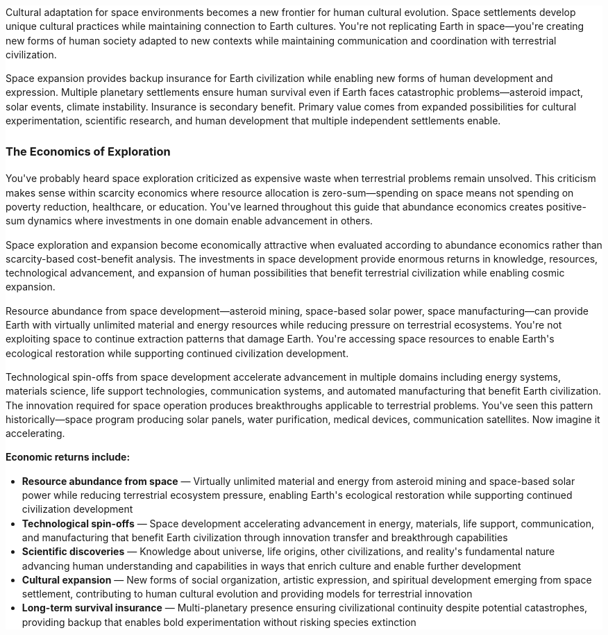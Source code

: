Cultural adaptation for space environments becomes a new frontier for human cultural evolution. Space settlements develop unique cultural practices while maintaining connection to Earth cultures. You're not replicating Earth in space—you're creating new forms of human society adapted to new contexts while maintaining communication and coordination with terrestrial civilization.

Space expansion provides backup insurance for Earth civilization while enabling new forms of human development and expression. Multiple planetary settlements ensure human survival even if Earth faces catastrophic problems—asteroid impact, solar events, climate instability. Insurance is secondary benefit. Primary value comes from expanded possibilities for cultural experimentation, scientific research, and human development that multiple independent settlements enable.

### The Economics of Exploration

You've probably heard space exploration criticized as expensive waste when terrestrial problems remain unsolved. This criticism makes sense within scarcity economics where resource allocation is zero-sum—spending on space means not spending on poverty reduction, healthcare, or education. You've learned throughout this guide that abundance economics creates positive-sum dynamics where investments in one domain enable advancement in others.

Space exploration and expansion become economically attractive when evaluated according to abundance economics rather than scarcity-based cost-benefit analysis. The investments in space development provide enormous returns in knowledge, resources, technological advancement, and expansion of human possibilities that benefit terrestrial civilization while enabling cosmic expansion.

Resource abundance from space development—asteroid mining, space-based solar power, space manufacturing—can provide Earth with virtually unlimited material and energy resources while reducing pressure on terrestrial ecosystems. You're not exploiting space to continue extraction patterns that damage Earth. You're accessing space resources to enable Earth's ecological restoration while supporting continued civilization development.

Technological spin-offs from space development accelerate advancement in multiple domains including energy systems, materials science, life support technologies, communication systems, and automated manufacturing that benefit Earth civilization. The innovation required for space operation produces breakthroughs applicable to terrestrial problems. You've seen this pattern historically—space program producing solar panels, water purification, medical devices, communication satellites. Now imagine it accelerating.

**Economic returns include:**

- **Resource abundance from space** — Virtually unlimited material and energy from asteroid mining and space-based solar power while reducing terrestrial ecosystem pressure, enabling Earth's ecological restoration while supporting continued civilization development
- **Technological spin-offs** — Space development accelerating advancement in energy, materials, life support, communication, and manufacturing that benefit Earth civilization through innovation transfer and breakthrough capabilities
- **Scientific discoveries** — Knowledge about universe, life origins, other civilizations, and reality's fundamental nature advancing human understanding and capabilities in ways that enrich culture and enable further development
- **Cultural expansion** — New forms of social organization, artistic expression, and spiritual development emerging from space settlement, contributing to human cultural evolution and providing models for terrestrial innovation
- **Long-term survival insurance** — Multi-planetary presence ensuring civilizational continuity despite potential catastrophes, providing backup that enables bold experimentation without risking species extinction
